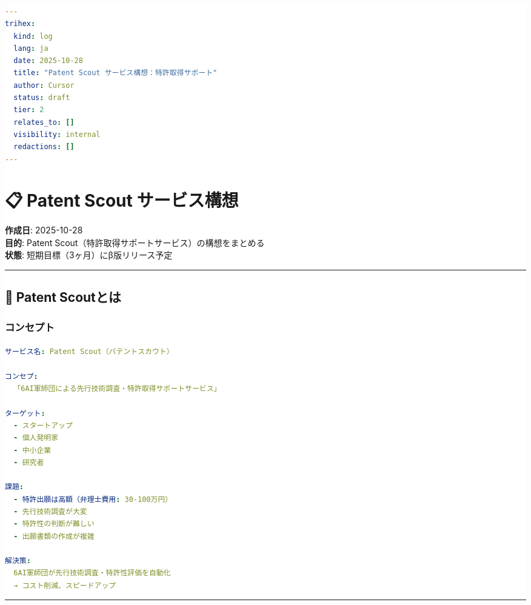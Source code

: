 ```yaml
---
trihex:
  kind: log
  lang: ja
  date: 2025-10-28
  title: "Patent Scout サービス構想：特許取得サポート"
  author: Cursor
  status: draft
  tier: 2
  relates_to: []
  visibility: internal
  redactions: []
---
```


# 📋 Patent Scout サービス構想

**作成日**: 2025-10-28  
**目的**: Patent Scout（特許取得サポートサービス）の構想をまとめる  
**状態**: 短期目標（3ヶ月）にβ版リリース予定

---

## 🎯 Patent Scoutとは

### コンセプト

```yaml
サービス名: Patent Scout（パテントスカウト）

コンセプ:
  「6AI軍師団による先行技術調査・特許取得サポートサービス」

ターゲット:
  - スタートアップ
  - 個人発明家
  - 中小企業
  - 研究者

課題:
  - 特許出願は高額（弁理士費用: 30-100万円）
  - 先行技術調査が大変
  - 特許性の判断が難しい
  - 出願書類の作成が複雑

解決策:
  6AI軍師団が先行技術調査・特許性評価を自動化
  → コスト削減、スピードアップ
```

---